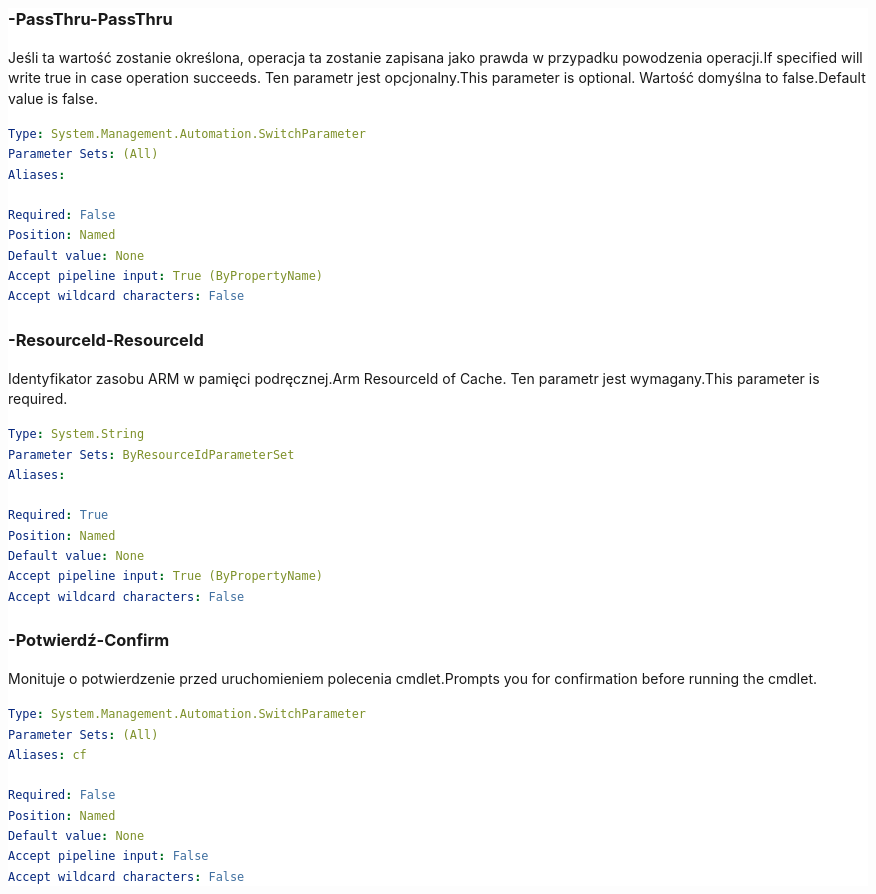 ### <span data-ttu-id="a4f34-125">-PassThru</span><span class="sxs-lookup"><span data-stu-id="a4f34-125">-PassThru</span></span>
<span data-ttu-id="a4f34-126">Jeśli ta wartość zostanie określona, operacja ta zostanie zapisana jako prawda w przypadku powodzenia operacji.</span><span class="sxs-lookup"><span data-stu-id="a4f34-126">If specified will write true in case operation succeeds.</span></span>
<span data-ttu-id="a4f34-127">Ten parametr jest opcjonalny.</span><span class="sxs-lookup"><span data-stu-id="a4f34-127">This parameter is optional.</span></span>
<span data-ttu-id="a4f34-128">Wartość domyślna to false.</span><span class="sxs-lookup"><span data-stu-id="a4f34-128">Default value is false.</span></span>

```yaml
Type: System.Management.Automation.SwitchParameter
Parameter Sets: (All)
Aliases:

Required: False
Position: Named
Default value: None
Accept pipeline input: True (ByPropertyName)
Accept wildcard characters: False
```

### <span data-ttu-id="a4f34-129">-ResourceId</span><span class="sxs-lookup"><span data-stu-id="a4f34-129">-ResourceId</span></span>
<span data-ttu-id="a4f34-130">Identyfikator zasobu ARM w pamięci podręcznej.</span><span class="sxs-lookup"><span data-stu-id="a4f34-130">Arm ResourceId of Cache.</span></span> <span data-ttu-id="a4f34-131">Ten parametr jest wymagany.</span><span class="sxs-lookup"><span data-stu-id="a4f34-131">This parameter is required.</span></span>

```yaml
Type: System.String
Parameter Sets: ByResourceIdParameterSet
Aliases:

Required: True
Position: Named
Default value: None
Accept pipeline input: True (ByPropertyName)
Accept wildcard characters: False
```

### <span data-ttu-id="a4f34-132">-Potwierdź</span><span class="sxs-lookup"><span data-stu-id="a4f34-132">-Confirm</span></span>
<span data-ttu-id="a4f34-133">Monituje o potwierdzenie przed uruchomieniem polecenia cmdlet.</span><span class="sxs-lookup"><span data-stu-id="a4f34-133">Prompts you for confirmation before running the cmdlet.</span></span>

```yaml
Type: System.Management.Automation.SwitchParameter
Parameter Sets: (All)
Aliases: cf

Required: False
Position: Named
Default value: None
Accept pipeline input: False
Accept wildcard characters: False
```
